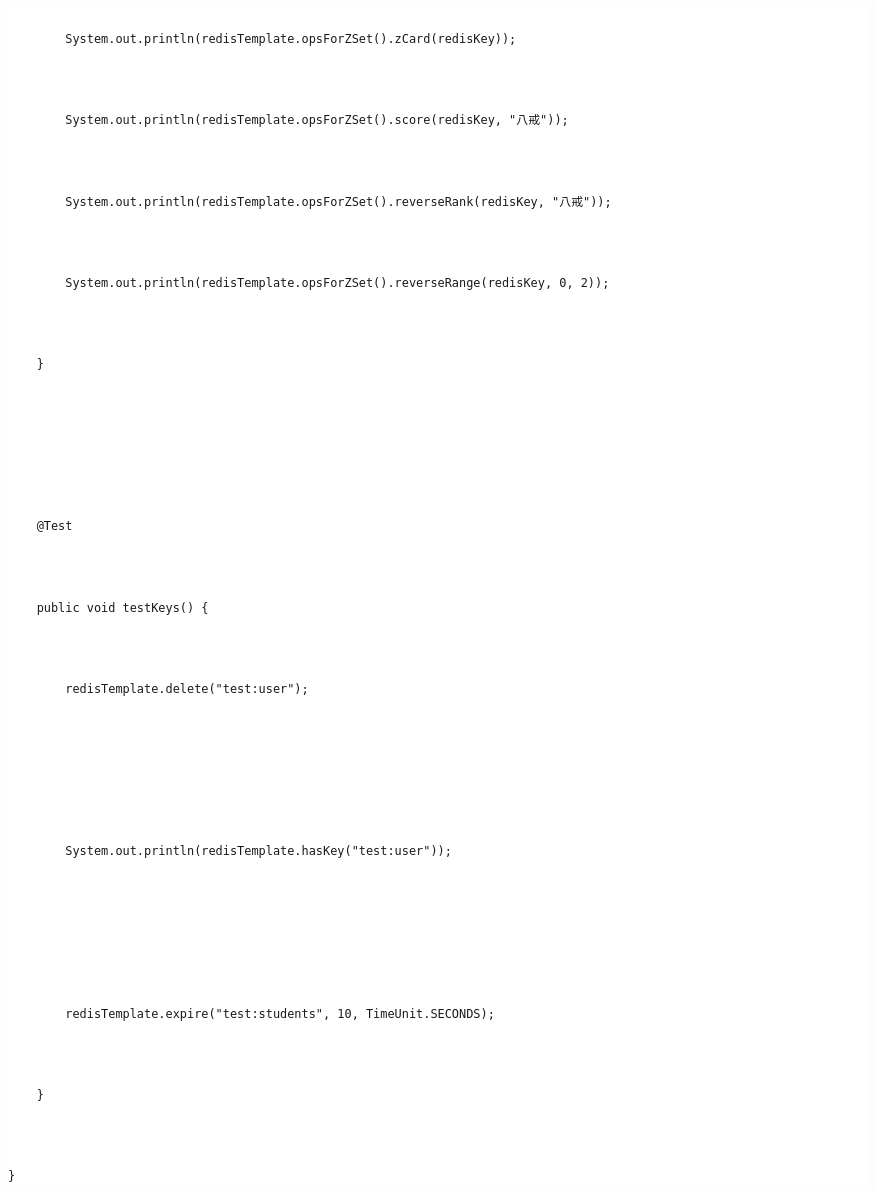 ```

        System.out.println(redisTemplate.opsForZSet().zCard(redisKey));



        System.out.println(redisTemplate.opsForZSet().score(redisKey, "八戒"));



        System.out.println(redisTemplate.opsForZSet().reverseRank(redisKey, "八戒"));



        System.out.println(redisTemplate.opsForZSet().reverseRange(redisKey, 0, 2));



    }



 



    @Test



    public void testKeys() {



        redisTemplate.delete("test:user");



 



        System.out.println(redisTemplate.hasKey("test:user"));



 



        redisTemplate.expire("test:students", 10, TimeUnit.SECONDS);



    }



}
```
